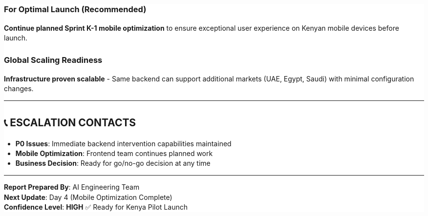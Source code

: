 ### For Optimal Launch (Recommended)
**Continue planned Sprint K-1 mobile optimization** to ensure exceptional user experience on Kenyan mobile devices before launch.

### Global Scaling Readiness
**Infrastructure proven scalable** - Same backend can support additional markets (UAE, Egypt, Saudi) with minimal configuration changes.

---

## 📞 ESCALATION CONTACTS

- **P0 Issues**: Immediate backend intervention capabilities maintained
- **Mobile Optimization**: Frontend team continues planned work
- **Business Decision**: Ready for go/no-go decision at any time

---

**Report Prepared By**: AI Engineering Team  
**Next Update**: Day 4 (Mobile Optimization Complete)  
**Confidence Level**: **HIGH** ✅ Ready for Kenya Pilot Launch